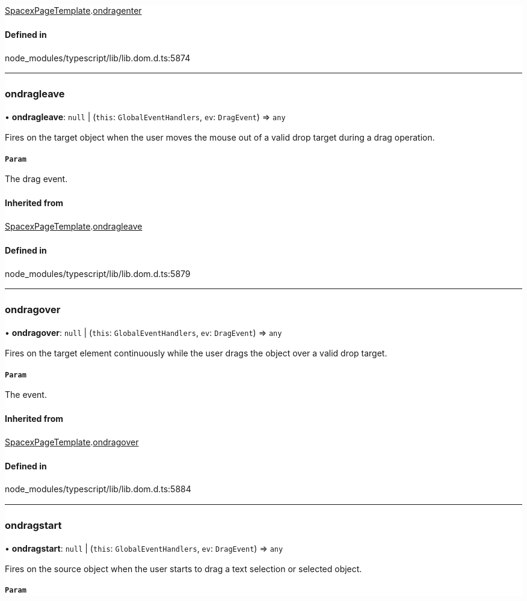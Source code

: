 [SpacexPageTemplate](components_spacexpage_spacex_page_template.SpacexPageTemplate.md).[ondragenter](components_spacexpage_spacex_page_template.SpacexPageTemplate.md#ondragenter)

#### Defined in

node_modules/typescript/lib/lib.dom.d.ts:5874

___

### ondragleave

• **ondragleave**: ``null`` \| (`this`: `GlobalEventHandlers`, `ev`: `DragEvent`) => `any`

Fires on the target object when the user moves the mouse out of a valid drop target during a drag operation.

**`Param`**

The drag event.

#### Inherited from

[SpacexPageTemplate](components_spacexpage_spacex_page_template.SpacexPageTemplate.md).[ondragleave](components_spacexpage_spacex_page_template.SpacexPageTemplate.md#ondragleave)

#### Defined in

node_modules/typescript/lib/lib.dom.d.ts:5879

___

### ondragover

• **ondragover**: ``null`` \| (`this`: `GlobalEventHandlers`, `ev`: `DragEvent`) => `any`

Fires on the target element continuously while the user drags the object over a valid drop target.

**`Param`**

The event.

#### Inherited from

[SpacexPageTemplate](components_spacexpage_spacex_page_template.SpacexPageTemplate.md).[ondragover](components_spacexpage_spacex_page_template.SpacexPageTemplate.md#ondragover)

#### Defined in

node_modules/typescript/lib/lib.dom.d.ts:5884

___

### ondragstart

• **ondragstart**: ``null`` \| (`this`: `GlobalEventHandlers`, `ev`: `DragEvent`) => `any`

Fires on the source object when the user starts to drag a text selection or selected object.

**`Param`**

